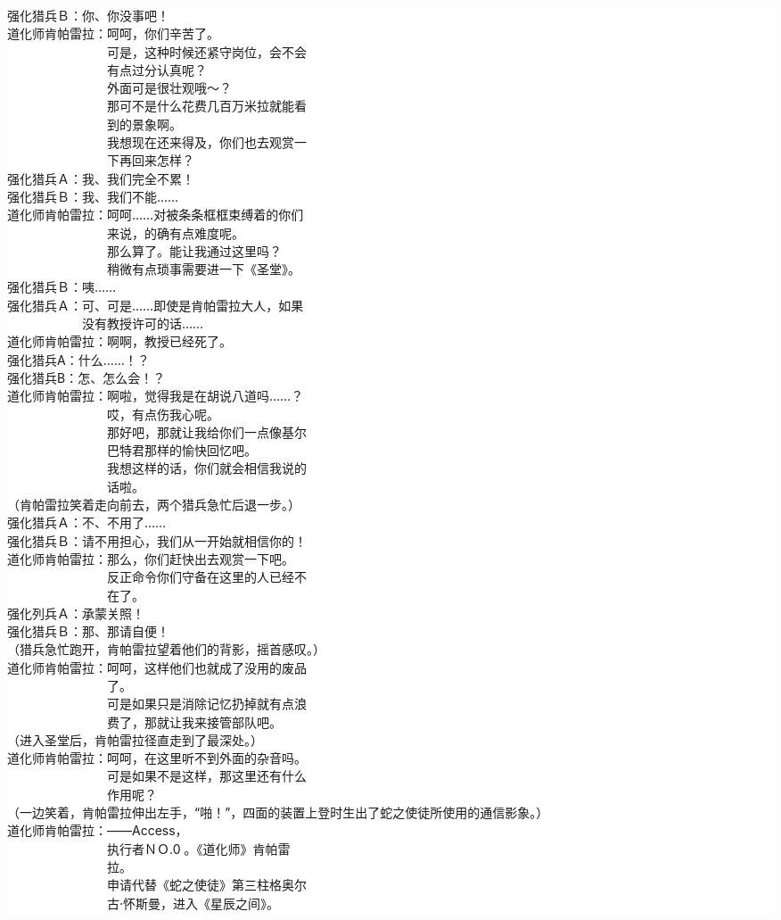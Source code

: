 强化猎兵Ｂ：你、你没事吧！  
道化师肯帕雷拉：呵呵，你们辛苦了。  
　　　　　　　　可是，这种时候还紧守岗位，会不会  
　　　　　　　　有点过分认真呢？  
　　　　　　　　外面可是很壮观哦～？  
　　　　　　　　那可不是什么花费几百万米拉就能看  
　　　　　　　　到的景象啊。  
　　　　　　　　我想现在还来得及，你们也去观赏一  
　　　　　　　　下再回来怎样？  
强化猎兵Ａ：我、我们完全不累！  
强化猎兵Ｂ：我、我们不能……  
道化师肯帕雷拉：呵呵……对被条条框框束缚着的你们  
　　　　　　　　来说，的确有点难度呢。  
　　　　　　　　那么算了。能让我通过这里吗？  
　　　　　　　　稍微有点琐事需要进一下《圣堂》。  
强化猎兵Ｂ：咦……  
强化猎兵Ａ：可、可是……即使是肯帕雷拉大人，如果  
　　　　　　没有教授许可的话……  
道化师肯帕雷拉：啊啊，教授已经死了。  
强化猎兵A：什么……！？  
强化猎兵B：怎、怎么会！？  
道化师肯帕雷拉：啊啦，觉得我是在胡说八道吗……？  
　　　　　　　　哎，有点伤我心呢。  
　　　　　　　　那好吧，那就让我给你们一点像基尔  
　　　　　　　　巴特君那样的愉快回忆吧。  
　　　　　　　　我想这样的话，你们就会相信我说的  
　　　　　　　　话啦。  
（肯帕雷拉笑着走向前去，两个猎兵急忙后退一步。）  
强化猎兵Ａ：不、不用了……  
强化猎兵Ｂ：请不用担心，我们从一开始就相信你的！  
道化师肯帕雷拉：那么，你们赶快出去观赏一下吧。  
　　　　　　　　反正命令你们守备在这里的人已经不  
　　　　　　　　在了。  
强化列兵Ａ：承蒙关照！  
强化猎兵Ｂ：那、那请自便！  
（猎兵急忙跑开，肯帕雷拉望着他们的背影，摇首感叹。）  
道化师肯帕雷拉：呵呵，这样他们也就成了没用的废品  
　　　　　　　　了。  
　　　　　　　　可是如果只是消除记忆扔掉就有点浪  
　　　　　　　　费了，那就让我来接管部队吧。  
（进入圣堂后，肯帕雷拉径直走到了最深处。）  
道化师肯帕雷拉：呵呵，在这里听不到外面的杂音吗。  
　　　　　　　　可是如果不是这样，那这里还有什么  
　　　　　　　　作用呢？  
（一边笑着，肯帕雷拉伸出左手，“啪！”，四面的装置上登时生出了蛇之使徒所使用的通信影象。）  
道化师肯帕雷拉：——Access，  
　　　　　　　　执行者ＮＯ.0 。《道化师》肯帕雷  
　　　　　　　　拉。  
　　　　　　　　申请代替《蛇之使徒》第三柱格奥尔  
　　　　　　　　古·怀斯曼，进入《星辰之间》。  
   